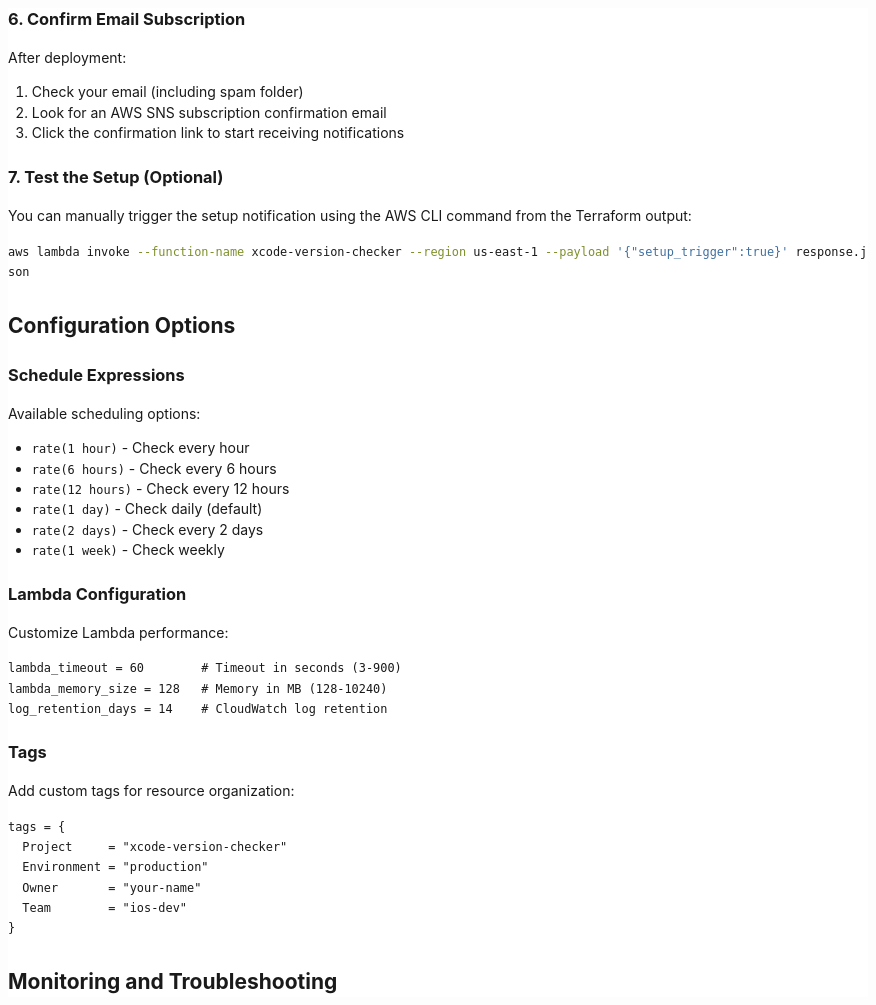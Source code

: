 ### 6. Confirm Email Subscription

After deployment:

1. Check your email (including spam folder)
2. Look for an AWS SNS subscription confirmation email
3. Click the confirmation link to start receiving notifications

### 7. Test the Setup (Optional)

You can manually trigger the setup notification using the AWS CLI command from the Terraform output:

```bash
aws lambda invoke --function-name xcode-version-checker --region us-east-1 --payload '{"setup_trigger":true}' response.json
```

## Configuration Options

### Schedule Expressions

Available scheduling options:

- `rate(1 hour)` - Check every hour
- `rate(6 hours)` - Check every 6 hours  
- `rate(12 hours)` - Check every 12 hours
- `rate(1 day)` - Check daily (default)
- `rate(2 days)` - Check every 2 days
- `rate(1 week)` - Check weekly

### Lambda Configuration

Customize Lambda performance:

```hcl
lambda_timeout = 60        # Timeout in seconds (3-900)
lambda_memory_size = 128   # Memory in MB (128-10240)
log_retention_days = 14    # CloudWatch log retention
```

### Tags

Add custom tags for resource organization:

```hcl
tags = {
  Project     = "xcode-version-checker"
  Environment = "production"
  Owner       = "your-name"
  Team        = "ios-dev"
}
```

## Monitoring and Troubleshooting
